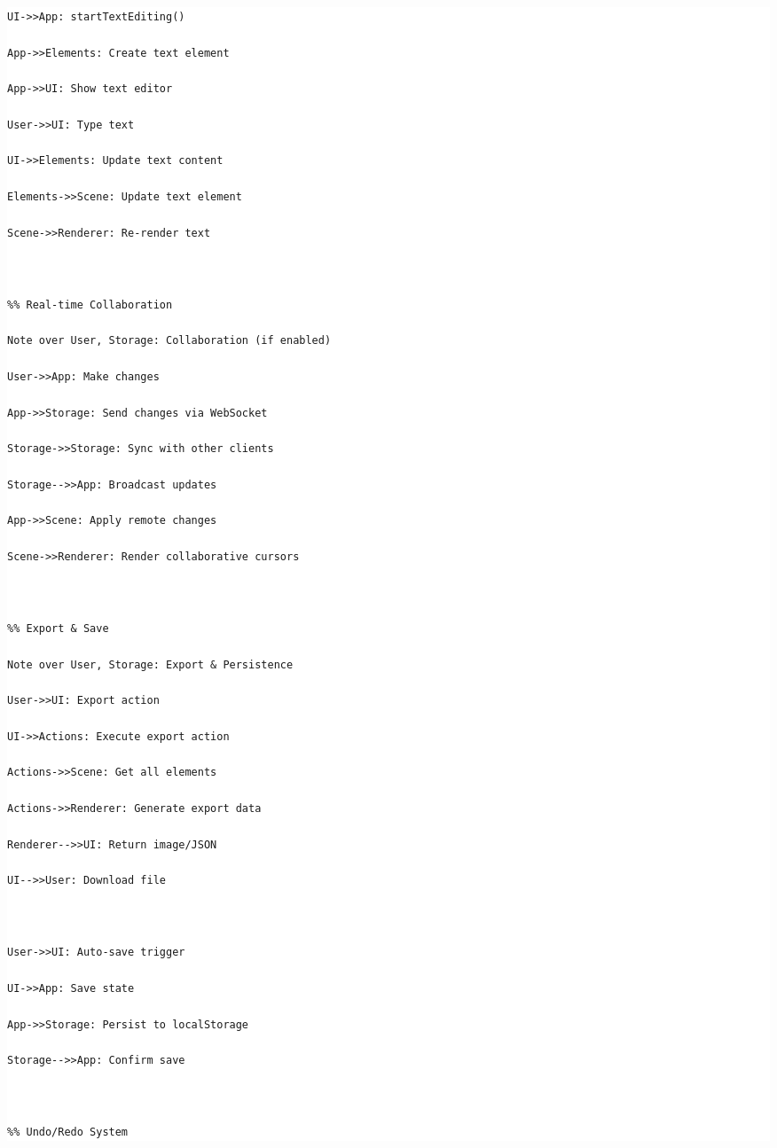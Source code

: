 ```mermaid
UI->>App: startTextEditing()

App->>Elements: Create text element

App->>UI: Show text editor

User->>UI: Type text

UI->>Elements: Update text content

Elements->>Scene: Update text element

Scene->>Renderer: Re-render text

  

%% Real-time Collaboration

Note over User, Storage: Collaboration (if enabled)

User->>App: Make changes

App->>Storage: Send changes via WebSocket

Storage->>Storage: Sync with other clients

Storage-->>App: Broadcast updates

App->>Scene: Apply remote changes

Scene->>Renderer: Render collaborative cursors

  

%% Export & Save

Note over User, Storage: Export & Persistence

User->>UI: Export action

UI->>Actions: Execute export action

Actions->>Scene: Get all elements

Actions->>Renderer: Generate export data

Renderer-->>UI: Return image/JSON

UI-->>User: Download file

  

User->>UI: Auto-save trigger

UI->>App: Save state

App->>Storage: Persist to localStorage

Storage-->>App: Confirm save

  

%% Undo/Redo System
```